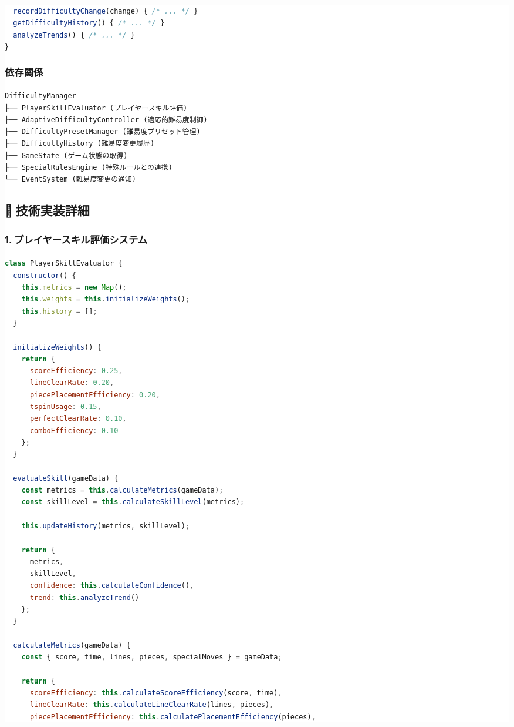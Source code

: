```javascript
  recordDifficultyChange(change) { /* ... */ }
  getDifficultyHistory() { /* ... */ }
  analyzeTrends() { /* ... */ }
}
```

### 依存関係

```
DifficultyManager
├── PlayerSkillEvaluator (プレイヤースキル評価)
├── AdaptiveDifficultyController (適応的難易度制御)
├── DifficultyPresetManager (難易度プリセット管理)
├── DifficultyHistory (難易度変更履歴)
├── GameState (ゲーム状態の取得)
├── SpecialRulesEngine (特殊ルールとの連携)
└── EventSystem (難易度変更の通知)
```

## 🔧 技術実装詳細

### 1. プレイヤースキル評価システム

```javascript
class PlayerSkillEvaluator {
  constructor() {
    this.metrics = new Map();
    this.weights = this.initializeWeights();
    this.history = [];
  }
  
  initializeWeights() {
    return {
      scoreEfficiency: 0.25,
      lineClearRate: 0.20,
      piecePlacementEfficiency: 0.20,
      tspinUsage: 0.15,
      perfectClearRate: 0.10,
      comboEfficiency: 0.10
    };
  }
  
  evaluateSkill(gameData) {
    const metrics = this.calculateMetrics(gameData);
    const skillLevel = this.calculateSkillLevel(metrics);
    
    this.updateHistory(metrics, skillLevel);
    
    return {
      metrics,
      skillLevel,
      confidence: this.calculateConfidence(),
      trend: this.analyzeTrend()
    };
  }
  
  calculateMetrics(gameData) {
    const { score, time, lines, pieces, specialMoves } = gameData;
    
    return {
      scoreEfficiency: this.calculateScoreEfficiency(score, time),
      lineClearRate: this.calculateLineClearRate(lines, pieces),
      piecePlacementEfficiency: this.calculatePlacementEfficiency(pieces),
```